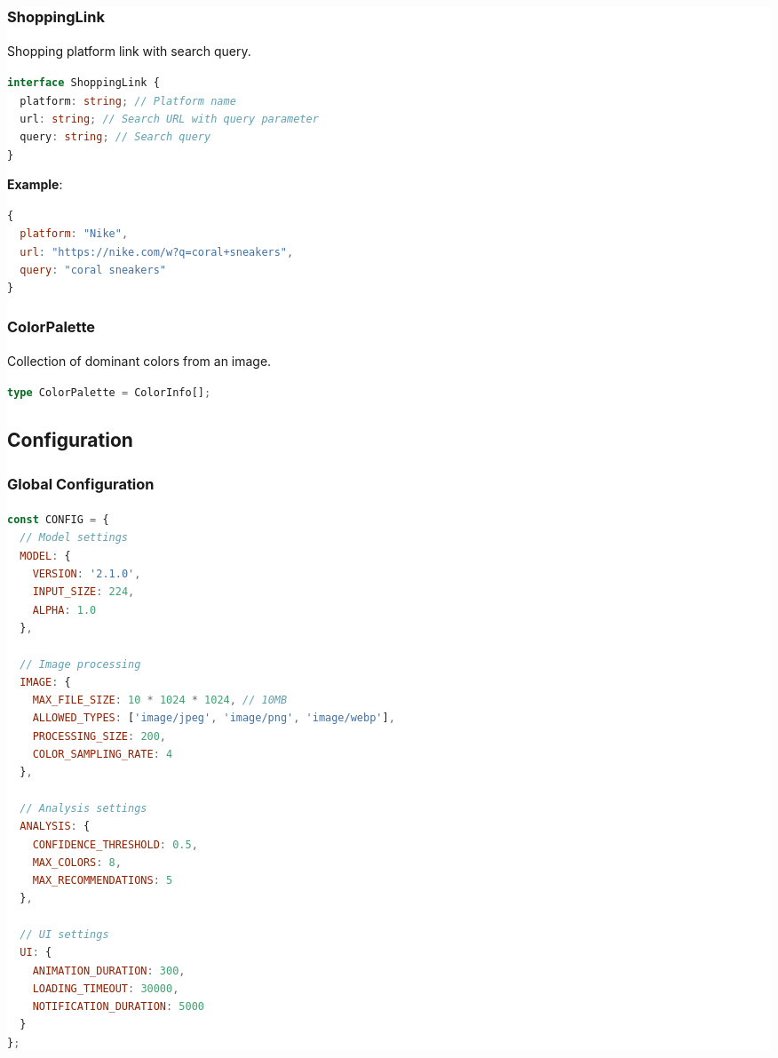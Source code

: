 ```javascript
```

### ShoppingLink

Shopping platform link with search query.

```typescript
interface ShoppingLink {
  platform: string; // Platform name
  url: string; // Search URL with query parameter
  query: string; // Search query
}
```

**Example**:
```javascript
{
  platform: "Nike",
  url: "https://nike.com/w?q=coral+sneakers",
  query: "coral sneakers"
}
```

### ColorPalette

Collection of dominant colors from an image.

```typescript
type ColorPalette = ColorInfo[];
```

## Configuration

### Global Configuration

```javascript
const CONFIG = {
  // Model settings
  MODEL: {
    VERSION: '2.1.0',
    INPUT_SIZE: 224,
    ALPHA: 1.0
  },
  
  // Image processing
  IMAGE: {
    MAX_FILE_SIZE: 10 * 1024 * 1024, // 10MB
    ALLOWED_TYPES: ['image/jpeg', 'image/png', 'image/webp'],
    PROCESSING_SIZE: 200,
    COLOR_SAMPLING_RATE: 4
  },
  
  // Analysis settings
  ANALYSIS: {
    CONFIDENCE_THRESHOLD: 0.5,
    MAX_COLORS: 8,
    MAX_RECOMMENDATIONS: 5
  },
  
  // UI settings
  UI: {
    ANIMATION_DURATION: 300,
    LOADING_TIMEOUT: 30000,
    NOTIFICATION_DURATION: 5000
  }
};
```